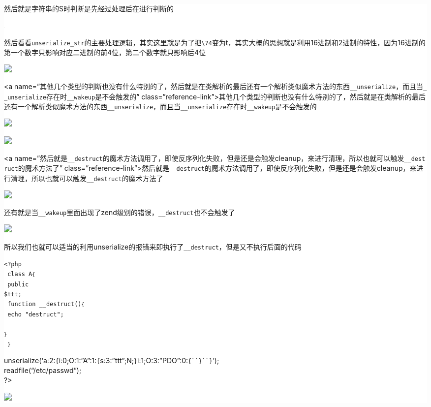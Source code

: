 <a class="reference-link" name="%E7%84%B6%E5%90%8E%E5%B0%B1%E6%98%AF%E5%AD%97%E7%AC%A6%E4%B8%B2%E7%9A%84S%E6%97%B6%E5%88%A4%E6%96%AD%E6%98%AF%E5%85%88%E7%BB%8F%E8%BF%87%E5%A4%84%E7%90%86%E5%90%8E%E5%9C%A8%E8%BF%9B%E8%A1%8C%E5%88%A4%E6%96%AD%E7%9A%84"></a>然后就是字符串的S时判断是先经过处理后在进行判断的

[![](data:image/png;base64,iVBORw0KGgoAAAANSUhEUgAAAAEAAAABCAYAAAAfFcSJAAAAAXNSR0IArs4c6QAAAARnQU1BAACxjwv8YQUAAAAJcEhZcwAADsQAAA7EAZUrDhsAAAANSURBVBhXYzh8+PB/AAffA0nNPuCLAAAAAElFTkSuQmCC)](https://p5.ssl.qhimg.com/t016300472add2d5334.png)

然后看看`unserialize_str`的主要处理逻辑，其实这里就是为了把`\74`变为t，其实大概的思想就是利用16进制和2进制的特性，因为16进制的第一个数字只影响对应二进制的前4位，第二个数字就只影响后4位

[![](https://p5.ssl.qhimg.com/t0100b6fec7514e7294.png)](https://p5.ssl.qhimg.com/t0100b6fec7514e7294.png)

&lt;a name=”其他几个类型的判断也没有什么特别的了，然后就是在类解析的最后还有一个解析类似魔术方法的东西`__unserialize`，而且当`__unserialize`存在时`__wakeup`是不会触发的” class=”reference-link”&gt;其他几个类型的判断也没有什么特别的了，然后就是在类解析的最后还有一个解析类似魔术方法的东西`__unserialize`，而且当`__unserialize`存在时`__wakeup`是不会触发的

[![](https://p4.ssl.qhimg.com/t0158f49e5b57991d26.png)](https://p4.ssl.qhimg.com/t0158f49e5b57991d26.png)

[![](https://p1.ssl.qhimg.com/t01944013b55f66dfba.png)](https://p1.ssl.qhimg.com/t01944013b55f66dfba.png)

&lt;a name=”然后就是`__destruct`的魔术方法调用了，即使反序列化失败，但是还是会触发cleanup，来进行清理，所以也就可以触发`__destruct`的魔术方法了” class=”reference-link”&gt;然后就是`__destruct`的魔术方法调用了，即使反序列化失败，但是还是会触发cleanup，来进行清理，所以也就可以触发`__destruct`的魔术方法了

[![](https://p2.ssl.qhimg.com/t017cb23b952abc71df.png)](https://p2.ssl.qhimg.com/t017cb23b952abc71df.png)

还有就是当`__wakeup`里面出现了zend级别的错误，`__destruct`也不会触发了

[![](https://p2.ssl.qhimg.com/t01bb149a22fe27f466.png)](https://p2.ssl.qhimg.com/t01bb149a22fe27f466.png)

所以我们也就可以适当的利用unserialize的报错来即执行了`__destruct`，但是又不执行后面的代码

<code class="lang-php">&lt;?php<br>
class A`{`<br>
public $ttt;<br>
function __destruct()`{`<br>
echo "destruct";<br>
`}`<br>
`}`</code>

unserialize(‘a:2:`{`i:0;O:1:”A”:1:`{`s:3:”ttt”;N;`}`i:1;O:3:”PDO”:0:`{``}``}`’);<br>
readfile(“/etc/passwd”);<br>
?&gt;

[![](https://p3.ssl.qhimg.com/t0135510ed6cc4882f4.png)](https://p3.ssl.qhimg.com/t0135510ed6cc4882f4.png)
